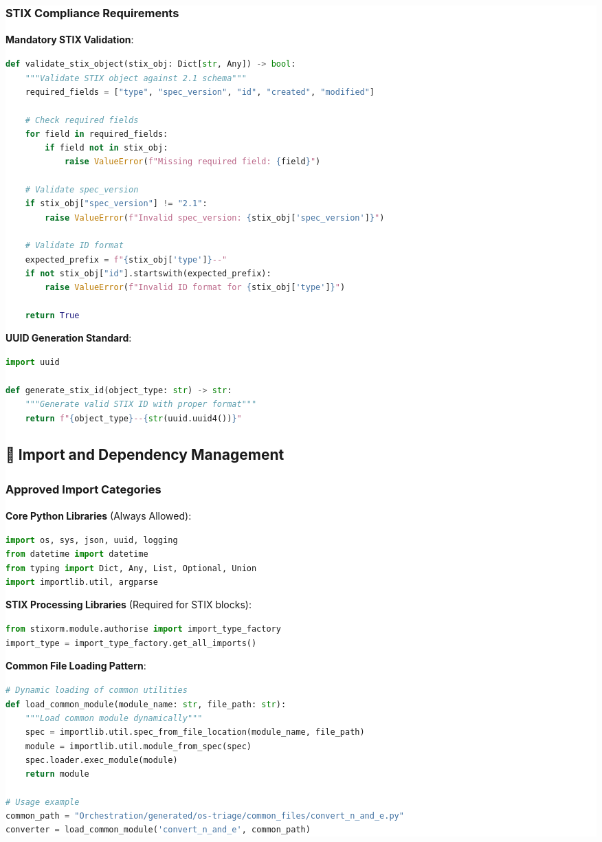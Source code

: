 ### STIX Compliance Requirements

**Mandatory STIX Validation**:
```python
def validate_stix_object(stix_obj: Dict[str, Any]) -> bool:
    """Validate STIX object against 2.1 schema"""
    required_fields = ["type", "spec_version", "id", "created", "modified"]
    
    # Check required fields
    for field in required_fields:
        if field not in stix_obj:
            raise ValueError(f"Missing required field: {field}")
    
    # Validate spec_version
    if stix_obj["spec_version"] != "2.1":
        raise ValueError(f"Invalid spec_version: {stix_obj['spec_version']}")
    
    # Validate ID format
    expected_prefix = f"{stix_obj['type']}--"
    if not stix_obj["id"].startswith(expected_prefix):
        raise ValueError(f"Invalid ID format for {stix_obj['type']}")
    
    return True
```

**UUID Generation Standard**:
```python
import uuid

def generate_stix_id(object_type: str) -> str:
    """Generate valid STIX ID with proper format"""
    return f"{object_type}--{str(uuid.uuid4())}"
```

## 🔧 Import and Dependency Management

### Approved Import Categories

**Core Python Libraries** (Always Allowed):
```python
import os, sys, json, uuid, logging
from datetime import datetime
from typing import Dict, Any, List, Optional, Union
import importlib.util, argparse
```

**STIX Processing Libraries** (Required for STIX blocks):
```python
from stixorm.module.authorise import import_type_factory
import_type = import_type_factory.get_all_imports()
```

**Common File Loading Pattern**:
```python
# Dynamic loading of common utilities
def load_common_module(module_name: str, file_path: str):
    """Load common module dynamically"""
    spec = importlib.util.spec_from_file_location(module_name, file_path)
    module = importlib.util.module_from_spec(spec)
    spec.loader.exec_module(module)
    return module

# Usage example
common_path = "Orchestration/generated/os-triage/common_files/convert_n_and_e.py"
converter = load_common_module('convert_n_and_e', common_path)
```
